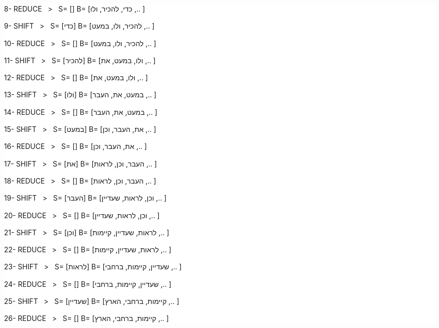 
8- REDUCE&nbsp;&nbsp;&nbsp;>&nbsp;&nbsp;&nbsp;S= []   B= [כדי, להכיר, ולו ,.. ]



9- SHIFT&nbsp;&nbsp;&nbsp;>&nbsp;&nbsp;&nbsp;S= [כדי]   B= [להכיר, ולו, במעט ,.. ]



10- REDUCE&nbsp;&nbsp;&nbsp;>&nbsp;&nbsp;&nbsp;S= []   B= [להכיר, ולו, במעט ,.. ]



11- SHIFT&nbsp;&nbsp;&nbsp;>&nbsp;&nbsp;&nbsp;S= [להכיר]   B= [ולו, במעט, את ,.. ]



12- REDUCE&nbsp;&nbsp;&nbsp;>&nbsp;&nbsp;&nbsp;S= []   B= [ולו, במעט, את ,.. ]



13- SHIFT&nbsp;&nbsp;&nbsp;>&nbsp;&nbsp;&nbsp;S= [ולו]   B= [במעט, את, העבר ,.. ]



14- REDUCE&nbsp;&nbsp;&nbsp;>&nbsp;&nbsp;&nbsp;S= []   B= [במעט, את, העבר ,.. ]



15- SHIFT&nbsp;&nbsp;&nbsp;>&nbsp;&nbsp;&nbsp;S= [במעט]   B= [את, העבר, וכן ,.. ]



16- REDUCE&nbsp;&nbsp;&nbsp;>&nbsp;&nbsp;&nbsp;S= []   B= [את, העבר, וכן ,.. ]



17- SHIFT&nbsp;&nbsp;&nbsp;>&nbsp;&nbsp;&nbsp;S= [את]   B= [העבר, וכן, לראות ,.. ]



18- REDUCE&nbsp;&nbsp;&nbsp;>&nbsp;&nbsp;&nbsp;S= []   B= [העבר, וכן, לראות ,.. ]



19- SHIFT&nbsp;&nbsp;&nbsp;>&nbsp;&nbsp;&nbsp;S= [העבר]   B= [וכן, לראות, שעדיין ,.. ]



20- REDUCE&nbsp;&nbsp;&nbsp;>&nbsp;&nbsp;&nbsp;S= []   B= [וכן, לראות, שעדיין ,.. ]



21- SHIFT&nbsp;&nbsp;&nbsp;>&nbsp;&nbsp;&nbsp;S= [וכן]   B= [לראות, שעדיין, קיימות ,.. ]



22- REDUCE&nbsp;&nbsp;&nbsp;>&nbsp;&nbsp;&nbsp;S= []   B= [לראות, שעדיין, קיימות ,.. ]



23- SHIFT&nbsp;&nbsp;&nbsp;>&nbsp;&nbsp;&nbsp;S= [לראות]   B= [שעדיין, קיימות, ברחבי ,.. ]



24- REDUCE&nbsp;&nbsp;&nbsp;>&nbsp;&nbsp;&nbsp;S= []   B= [שעדיין, קיימות, ברחבי ,.. ]



25- SHIFT&nbsp;&nbsp;&nbsp;>&nbsp;&nbsp;&nbsp;S= [שעדיין]   B= [קיימות, ברחבי, הארץ ,.. ]



26- REDUCE&nbsp;&nbsp;&nbsp;>&nbsp;&nbsp;&nbsp;S= []   B= [קיימות, ברחבי, הארץ ,.. ]


